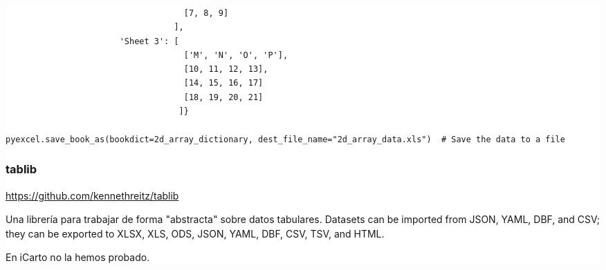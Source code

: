 ```
                                    [7, 8, 9]
                                  ],
                       'Sheet 3': [
                                    ['M', 'N', 'O', 'P'],
                                    [10, 11, 12, 13],
                                    [14, 15, 16, 17]
                                    [18, 19, 20, 21]
                                   ]}

pyexcel.save_book_as(bookdict=2d_array_dictionary, dest_file_name="2d_array_data.xls")  # Save the data to a file  
```

### tablib

https://github.com/kennethreitz/tablib

Una librería para trabajar de forma "abstracta" sobre datos tabulares. Datasets can be imported from JSON, YAML, DBF, and CSV; they can be exported to XLSX, XLS, ODS, JSON, YAML, DBF, CSV, TSV, and HTML.

En iCarto no la hemos probado.


